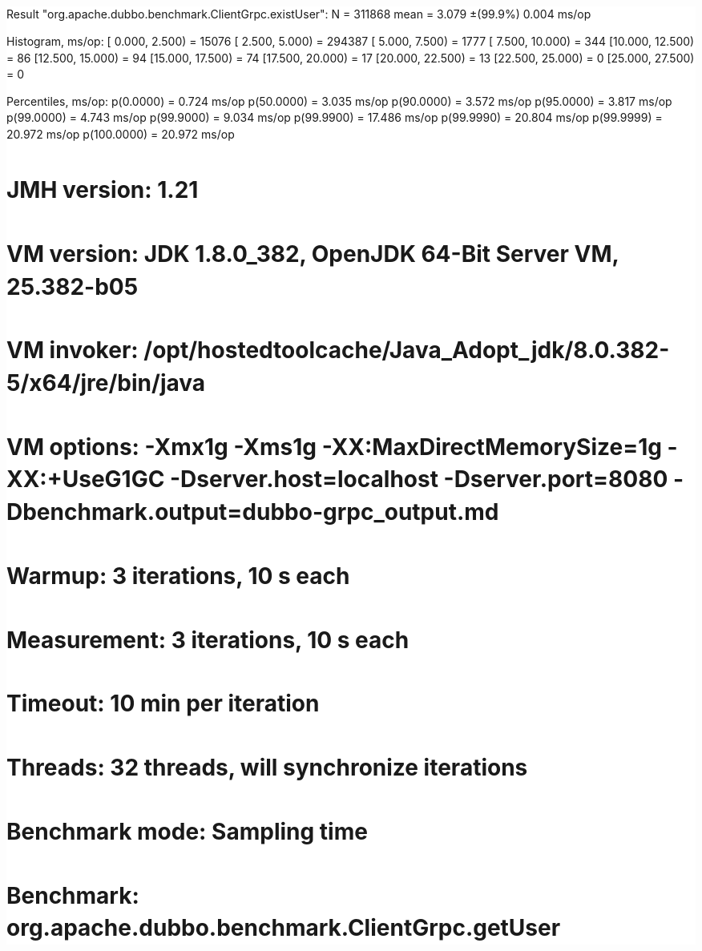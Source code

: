 

Result "org.apache.dubbo.benchmark.ClientGrpc.existUser":
  N = 311868
  mean =      3.079 ±(99.9%) 0.004 ms/op

  Histogram, ms/op:
    [ 0.000,  2.500) = 15076 
    [ 2.500,  5.000) = 294387 
    [ 5.000,  7.500) = 1777 
    [ 7.500, 10.000) = 344 
    [10.000, 12.500) = 86 
    [12.500, 15.000) = 94 
    [15.000, 17.500) = 74 
    [17.500, 20.000) = 17 
    [20.000, 22.500) = 13 
    [22.500, 25.000) = 0 
    [25.000, 27.500) = 0 

  Percentiles, ms/op:
      p(0.0000) =      0.724 ms/op
     p(50.0000) =      3.035 ms/op
     p(90.0000) =      3.572 ms/op
     p(95.0000) =      3.817 ms/op
     p(99.0000) =      4.743 ms/op
     p(99.9000) =      9.034 ms/op
     p(99.9900) =     17.486 ms/op
     p(99.9990) =     20.804 ms/op
     p(99.9999) =     20.972 ms/op
    p(100.0000) =     20.972 ms/op


# JMH version: 1.21
# VM version: JDK 1.8.0_382, OpenJDK 64-Bit Server VM, 25.382-b05
# VM invoker: /opt/hostedtoolcache/Java_Adopt_jdk/8.0.382-5/x64/jre/bin/java
# VM options: -Xmx1g -Xms1g -XX:MaxDirectMemorySize=1g -XX:+UseG1GC -Dserver.host=localhost -Dserver.port=8080 -Dbenchmark.output=dubbo-grpc_output.md
# Warmup: 3 iterations, 10 s each
# Measurement: 3 iterations, 10 s each
# Timeout: 10 min per iteration
# Threads: 32 threads, will synchronize iterations
# Benchmark mode: Sampling time
# Benchmark: org.apache.dubbo.benchmark.ClientGrpc.getUser
